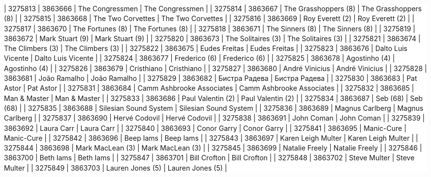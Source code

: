 | 3275813 | 3863666 | The Congressmen | The Congressmen |
| 3275814 | 3863667 | The Grasshoppers (8) | The Grasshoppers (8) |
| 3275815 | 3863668 | The Two Corvettes | The Two Corvettes |
| 3275816 | 3863669 | Roy Everett (2) | Roy Everett (2) |
| 3275817 | 3863670 | The Fortunes (8) | The Fortunes (8) |
| 3275818 | 3863671 | The Sinners (8) | The Sinners (8) |
| 3275819 | 3863672 | Mark Stuart (9) | Mark Stuart (9) |
| 3275820 | 3863673 | The Solitaires (3) | The Solitaires (3) |
| 3275821 | 3863674 | The Climbers (3) | The Climbers (3) |
| 3275822 | 3863675 | Eudes Freitas | Eudes Freitas |
| 3275823 | 3863676 | Dalto Luis Vicente | Dalto Luis Vicente |
| 3275824 | 3863677 | Frederico (6) | Frederico (6) |
| 3275825 | 3863678 | Agostinho (4) | Agostinho (4) |
| 3275826 | 3863679 | Cristhiano | Cristhiano |
| 3275827 | 3863680 | André Vinicius | André Vinicius |
| 3275828 | 3863681 | João Ramalho | João Ramalho |
| 3275829 | 3863682 | Бистра Радева | Бистра Радева |
| 3275830 | 3863683 | Pat Astor | Pat Astor |
| 3275831 | 3863684 | Camm Ashbrooke Associates | Camm Ashbrooke Associates |
| 3275832 | 3863685 | Man & Master | Man & Master |
| 3275833 | 3863686 | Paul Valentin (2) | Paul Valentin (2) |
| 3275834 | 3863687 | Seb (68) | Seb (68) |
| 3275835 | 3863688 | Silesian Sound System | Silesian Sound System |
| 3275836 | 3863689 | Magnus Carlberg | Magnus Carlberg |
| 3275837 | 3863690 | Hervé Codovil | Hervé Codovil |
| 3275838 | 3863691 | John Coman | John Coman |
| 3275839 | 3863692 | Laura Carr | Laura Carr |
| 3275840 | 3863693 | Conor Garry | Conor Garry |
| 3275841 | 3863695 | Manic-Cure | Manic-Cure |
| 3275842 | 3863696 | Beep Iams | Beep Iams |
| 3275843 | 3863697 | Karen Leigh Multer | Karen Leigh Multer |
| 3275844 | 3863698 | Mark MacLean (3) | Mark MacLean (3) |
| 3275845 | 3863699 | Natalie Freely | Natalie Freely |
| 3275846 | 3863700 | Beth Iams | Beth Iams |
| 3275847 | 3863701 | Bill Crofton | Bill Crofton |
| 3275848 | 3863702 | Steve Multer | Steve Multer |
| 3275849 | 3863703 | Lauren Jones (5) | Lauren Jones (5) |